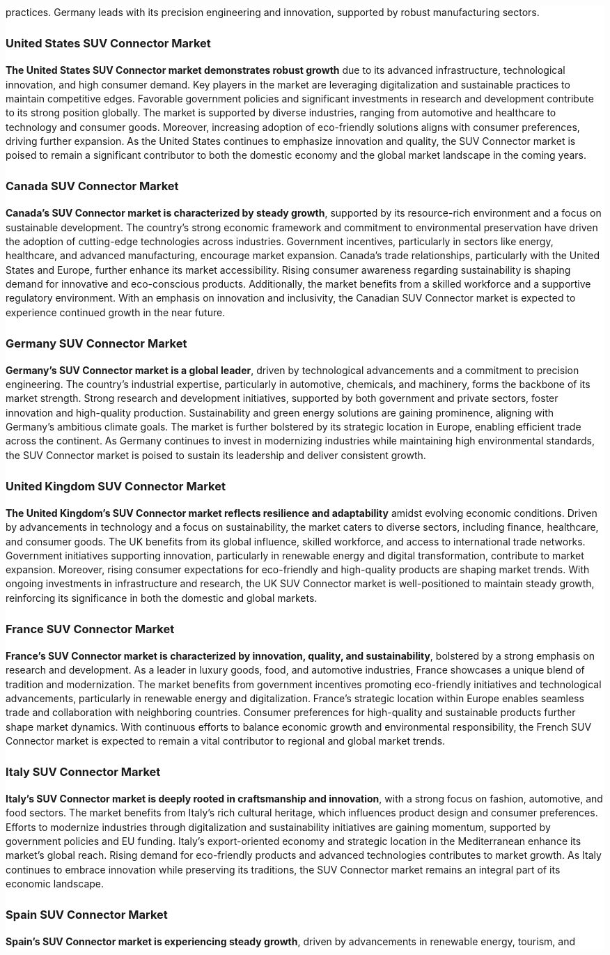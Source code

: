 practices. Germany leads with its precision engineering and innovation, supported by robust manufacturing sectors.</span></em></p></blockquote><h3><strong>United States SUV Connector Market</strong></h3><p><strong>The United States SUV Connector market demonstrates robust growth</strong> due to its advanced infrastructure, technological innovation, and high consumer demand. Key players in the market are leveraging digitalization and sustainable practices to maintain competitive edges. Favorable government policies and significant investments in research and development contribute to its strong position globally. The market is supported by diverse industries, ranging from automotive and healthcare to technology and consumer goods. Moreover, increasing adoption of eco-friendly solutions aligns with consumer preferences, driving further expansion. As the United States continues to emphasize innovation and quality, the SUV Connector market is poised to remain a significant contributor to both the domestic economy and the global market landscape in the coming years.</p><h3><strong>Canada SUV Connector Market</strong></h3><p><strong>Canada&rsquo;s SUV Connector market is characterized by steady growth</strong>, supported by its resource-rich environment and a focus on sustainable development. The country&rsquo;s strong economic framework and commitment to environmental preservation have driven the adoption of cutting-edge technologies across industries. Government incentives, particularly in sectors like energy, healthcare, and advanced manufacturing, encourage market expansion. Canada&rsquo;s trade relationships, particularly with the United States and Europe, further enhance its market accessibility. Rising consumer awareness regarding sustainability is shaping demand for innovative and eco-conscious products. Additionally, the market benefits from a skilled workforce and a supportive regulatory environment. With an emphasis on innovation and inclusivity, the Canadian SUV Connector market is expected to experience continued growth in the near future.</p><h3><strong>Germany SUV Connector Market</strong></h3><p><strong>Germany&rsquo;s SUV Connector market is a global leader</strong>, driven by technological advancements and a commitment to precision engineering. The country&rsquo;s industrial expertise, particularly in automotive, chemicals, and machinery, forms the backbone of its market strength. Strong research and development initiatives, supported by both government and private sectors, foster innovation and high-quality production. Sustainability and green energy solutions are gaining prominence, aligning with Germany&rsquo;s ambitious climate goals. The market is further bolstered by its strategic location in Europe, enabling efficient trade across the continent. As Germany continues to invest in modernizing industries while maintaining high environmental standards, the SUV Connector market is poised to sustain its leadership and deliver consistent growth.</p><h3><strong>United Kingdom SUV Connector Market</strong></h3><p><strong>The United Kingdom&rsquo;s SUV Connector market reflects resilience and adaptability</strong> amidst evolving economic conditions. Driven by advancements in technology and a focus on sustainability, the market caters to diverse sectors, including finance, healthcare, and consumer goods. The UK benefits from its global influence, skilled workforce, and access to international trade networks. Government initiatives supporting innovation, particularly in renewable energy and digital transformation, contribute to market expansion. Moreover, rising consumer expectations for eco-friendly and high-quality products are shaping market trends. With ongoing investments in infrastructure and research, the UK SUV Connector market is well-positioned to maintain steady growth, reinforcing its significance in both the domestic and global markets.</p><h3><strong>France SUV Connector Market</strong></h3><p><strong>France&rsquo;s SUV Connector market is characterized by innovation, quality, and sustainability</strong>, bolstered by a strong emphasis on research and development. As a leader in luxury goods, food, and automotive industries, France showcases a unique blend of tradition and modernization. The market benefits from government incentives promoting eco-friendly initiatives and technological advancements, particularly in renewable energy and digitalization. France&rsquo;s strategic location within Europe enables seamless trade and collaboration with neighboring countries. Consumer preferences for high-quality and sustainable products further shape market dynamics. With continuous efforts to balance economic growth and environmental responsibility, the French SUV Connector market is expected to remain a vital contributor to regional and global market trends.</p><h3><strong>Italy SUV Connector Market</strong></h3><p><strong>Italy&rsquo;s SUV Connector market is deeply rooted in craftsmanship and innovation</strong>, with a strong focus on fashion, automotive, and food sectors. The market benefits from Italy&rsquo;s rich cultural heritage, which influences product design and consumer preferences. Efforts to modernize industries through digitalization and sustainability initiatives are gaining momentum, supported by government policies and EU funding. Italy&rsquo;s export-oriented economy and strategic location in the Mediterranean enhance its market&rsquo;s global reach. Rising demand for eco-friendly products and advanced technologies contributes to market growth. As Italy continues to embrace innovation while preserving its traditions, the SUV Connector market remains an integral part of its economic landscape.</p><h3><strong>Spain SUV Connector Market</strong></h3><p><strong>Spain&rsquo;s SUV Connector market is experiencing steady growth</strong>, driven by advancements in renewable energy, tourism, and